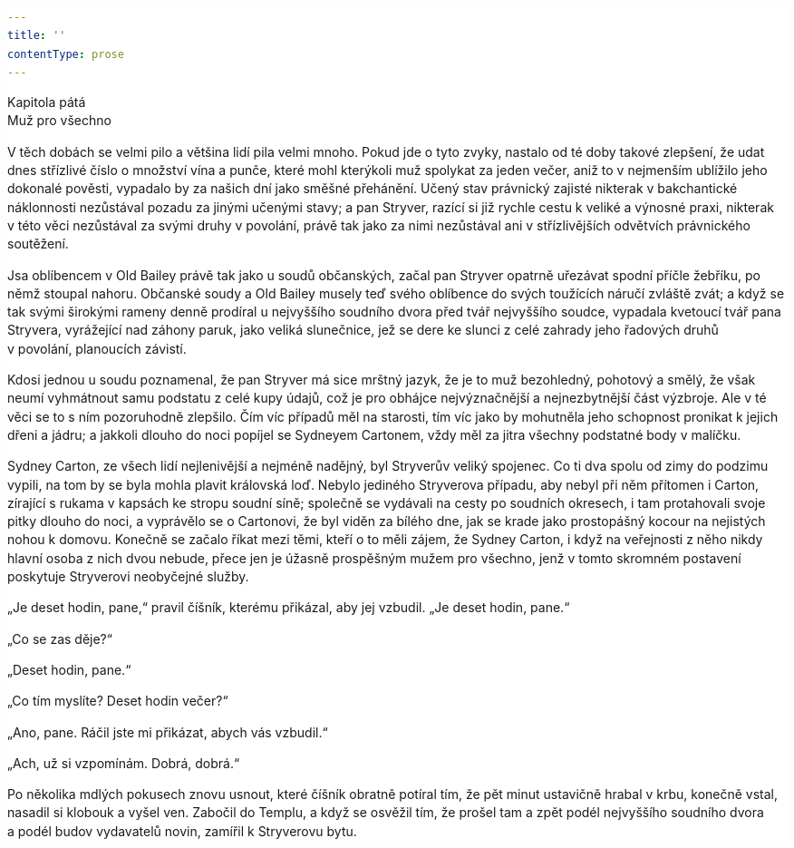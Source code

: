 ```yaml
---
title: ''
contentType: prose
---
```


Kapitola pátá  
Muž pro všechno

  

V těch dobách se velmi pilo a většina lidí pila velmi mnoho. Pokud jde o tyto zvyky, nastalo od té doby takové zlepšení, že udat dnes střízlivé číslo o množství vína a punče, které mohl kterýkoli muž spolykat za jeden večer, aniž to v nejmenším ublížilo jeho dokonalé pověsti, vypadalo by za našich dní jako směšné přehánění. Učený stav právnický zajisté nikterak v bakchantické náklonnosti nezůstával pozadu za jinými učenými stavy; a pan Stryver, razící si již rychle cestu k veliké a výnosné praxi, nikterak v této věci nezůstával za svými druhy v povolání, právě tak jako za nimi nezůstával ani v střízlivějších odvětvích právnického soutěžení.

Jsa oblíbencem v Old Bailey právě tak jako u soudů občanských, začal pan Stryver opatrně uřezávat spodní příčle žebříku, po němž stoupal nahoru. Občanské soudy a Old Bailey musely teď svého oblíbence do svých toužících náručí zvláště zvát; a když se tak svými širokými rameny denně prodíral u nejvyššího soudního dvora před tvář nejvyššího soudce, vypadala kvetoucí tvář pana Stryvera, vyrážející nad záhony paruk, jako veliká slunečnice, jež se dere ke slunci z celé zahrady jeho řadových druhů v povolání, planoucích závistí.

Kdosi jednou u soudu poznamenal, že pan Stryver má sice mrštný jazyk, že je to muž bezohledný, pohotový a smělý, že však neumí vyhmátnout samu podstatu z celé kupy údajů, což je pro obhájce nejvýznačnější a nejnezbytnější část výzbroje. Ale v té věci se to s ním pozoruhodně zlepšilo. Čím víc případů měl na starosti, tím víc jako by mohutněla jeho schopnost pronikat k jejich dřeni a jádru; a jakkoli dlouho do noci popíjel se Sydneyem Cartonem, vždy měl za jitra všechny podstatné body v malíčku.

Sydney Carton, ze všech lidí nejlenivější a nejméně nadějný, byl Stryverův veliký spojenec. Co ti dva spolu od zimy do podzimu vypili, na tom by se byla mohla plavit královská loď. Nebylo jediného Stryverova případu, aby nebyl při něm přítomen i Carton, zírající s rukama v kapsách ke stropu soudní síně; společně se vydávali na cesty po soudních okresech, i tam protahovali svoje pitky dlouho do noci, a vyprávělo se o Cartonovi, že byl viděn za bílého dne, jak se krade jako prostopášný kocour na nejistých nohou k domovu. Konečně se začalo říkat mezi těmi, kteří o to měli zájem, že Sydney Carton, i když na veřejnosti z něho nikdy hlavní osoba z nich dvou nebude, přece jen je úžasně prospěšným mužem pro všechno, jenž v tomto skromném postavení poskytuje Stryverovi neobyčejné služby.

„Je deset hodin, pane,“ pravil číšník, kterému přikázal, aby jej vzbudil. „Je deset hodin, pane.“

„Co se zas děje?“

„Deset hodin, pane.“

„Co tím myslíte? Deset hodin večer?“

„Ano, pane. Ráčil jste mi přikázat, abych vás vzbudil.“

„Ach, už si vzpomínám. Dobrá, dobrá.“

Po několika mdlých pokusech znovu usnout, které číšník obratně potíral tím, že pět minut ustavičně hrabal v krbu, konečně vstal, nasadil si klobouk a vyšel ven. Zabočil do Templu, a když se osvěžil tím, že prošel tam a zpět podél nejvyššího soudního dvora a podél budov vydavatelů novin, zamířil k Stryverovu bytu.
